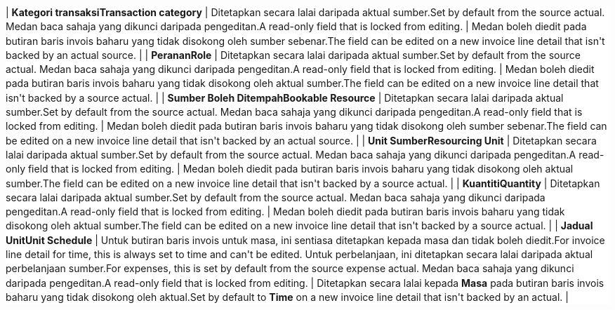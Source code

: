 | <span data-ttu-id="c1bde-288">**Kategori transaksi**</span><span class="sxs-lookup"><span data-stu-id="c1bde-288">**Transaction category**</span></span> | <span data-ttu-id="c1bde-289">Ditetapkan secara lalai daripada aktual sumber.</span><span class="sxs-lookup"><span data-stu-id="c1bde-289">Set by default from the source actual.</span></span> <span data-ttu-id="c1bde-290">Medan baca sahaja yang dikunci daripada pengeditan.</span><span class="sxs-lookup"><span data-stu-id="c1bde-290">A read-only field that is locked from editing.</span></span> | <span data-ttu-id="c1bde-291">Medan boleh diedit pada butiran baris invois baharu yang tidak disokong oleh sumber sebenar.</span><span class="sxs-lookup"><span data-stu-id="c1bde-291">The field can be edited on a new invoice line detail that isn't backed by an actual source.</span></span> |
| <span data-ttu-id="c1bde-292">**Peranan**</span><span class="sxs-lookup"><span data-stu-id="c1bde-292">**Role**</span></span> | <span data-ttu-id="c1bde-293">Ditetapkan secara lalai daripada aktual sumber.</span><span class="sxs-lookup"><span data-stu-id="c1bde-293">Set by default from the source actual.</span></span> <span data-ttu-id="c1bde-294">Medan baca sahaja yang dikunci daripada pengeditan.</span><span class="sxs-lookup"><span data-stu-id="c1bde-294">A read-only field that is locked from editing.</span></span> | <span data-ttu-id="c1bde-295">Medan boleh diedit pada butiran baris invois baharu yang tidak disokong oleh aktual sumber.</span><span class="sxs-lookup"><span data-stu-id="c1bde-295">The field can be edited on a new invoice line detail that isn't backed by a source actual.</span></span> |
| <span data-ttu-id="c1bde-296">**Sumber Boleh Ditempah**</span><span class="sxs-lookup"><span data-stu-id="c1bde-296">**Bookable Resource**</span></span> | <span data-ttu-id="c1bde-297">Ditetapkan secara lalai daripada aktual sumber.</span><span class="sxs-lookup"><span data-stu-id="c1bde-297">Set by default from the source actual.</span></span> <span data-ttu-id="c1bde-298">Medan baca sahaja yang dikunci daripada pengeditan.</span><span class="sxs-lookup"><span data-stu-id="c1bde-298">A read-only field that is locked from editing.</span></span> | <span data-ttu-id="c1bde-299">Medan boleh diedit pada butiran baris invois baharu yang tidak disokong oleh sumber sebenar.</span><span class="sxs-lookup"><span data-stu-id="c1bde-299">The field can be edited on a new invoice line detail that isn't backed by an actual source.</span></span> |
| <span data-ttu-id="c1bde-300">**Unit Sumber**</span><span class="sxs-lookup"><span data-stu-id="c1bde-300">**Resourcing Unit**</span></span> | <span data-ttu-id="c1bde-301">Ditetapkan secara lalai daripada aktual sumber.</span><span class="sxs-lookup"><span data-stu-id="c1bde-301">Set by default from the source actual.</span></span> <span data-ttu-id="c1bde-302">Medan baca sahaja yang dikunci daripada pengeditan.</span><span class="sxs-lookup"><span data-stu-id="c1bde-302">A read-only field that is locked from editing.</span></span> | <span data-ttu-id="c1bde-303">Medan boleh diedit pada butiran baris invois baharu yang tidak disokong oleh aktual sumber.</span><span class="sxs-lookup"><span data-stu-id="c1bde-303">The field can be edited on a new invoice line detail that isn't backed by a source actual.</span></span> |
| <span data-ttu-id="c1bde-304">**Kuantiti**</span><span class="sxs-lookup"><span data-stu-id="c1bde-304">**Quantity**</span></span> | <span data-ttu-id="c1bde-305">Ditetapkan secara lalai daripada aktual sumber.</span><span class="sxs-lookup"><span data-stu-id="c1bde-305">Set by default from the source actual.</span></span> <span data-ttu-id="c1bde-306">Medan baca sahaja yang dikunci daripada pengeditan.</span><span class="sxs-lookup"><span data-stu-id="c1bde-306">A read-only field that is locked from editing.</span></span> | <span data-ttu-id="c1bde-307">Medan boleh diedit pada butiran baris invois baharu yang tidak disokong oleh aktual sumber.</span><span class="sxs-lookup"><span data-stu-id="c1bde-307">The field can be edited on a new invoice line detail that isn't backed by a source actual.</span></span> |
| <span data-ttu-id="c1bde-308">**Jadual Unit**</span><span class="sxs-lookup"><span data-stu-id="c1bde-308">**Unit Schedule**</span></span> | <span data-ttu-id="c1bde-309">Untuk butiran baris invois untuk masa, ini sentiasa ditetapkan kepada masa dan tidak boleh diedit.</span><span class="sxs-lookup"><span data-stu-id="c1bde-309">For invoice line detail for time, this is always set to time and can't be edited.</span></span> <span data-ttu-id="c1bde-310">Untuk perbelanjaan, ini ditetapkan secara lalai daripada aktual perbelanjaan sumber.</span><span class="sxs-lookup"><span data-stu-id="c1bde-310">For expenses, this is set by default from the source expense actual.</span></span> <span data-ttu-id="c1bde-311">Medan baca sahaja yang dikunci daripada pengeditan.</span><span class="sxs-lookup"><span data-stu-id="c1bde-311">A read-only field that is locked from editing.</span></span> | <span data-ttu-id="c1bde-312">Ditetapkan secara lalai kepada **Masa** pada butiran baris invois baharu yang tidak disokong oleh aktual.</span><span class="sxs-lookup"><span data-stu-id="c1bde-312">Set by default to **Time** on a new invoice line detail that isn't backed by an actual.</span></span> |